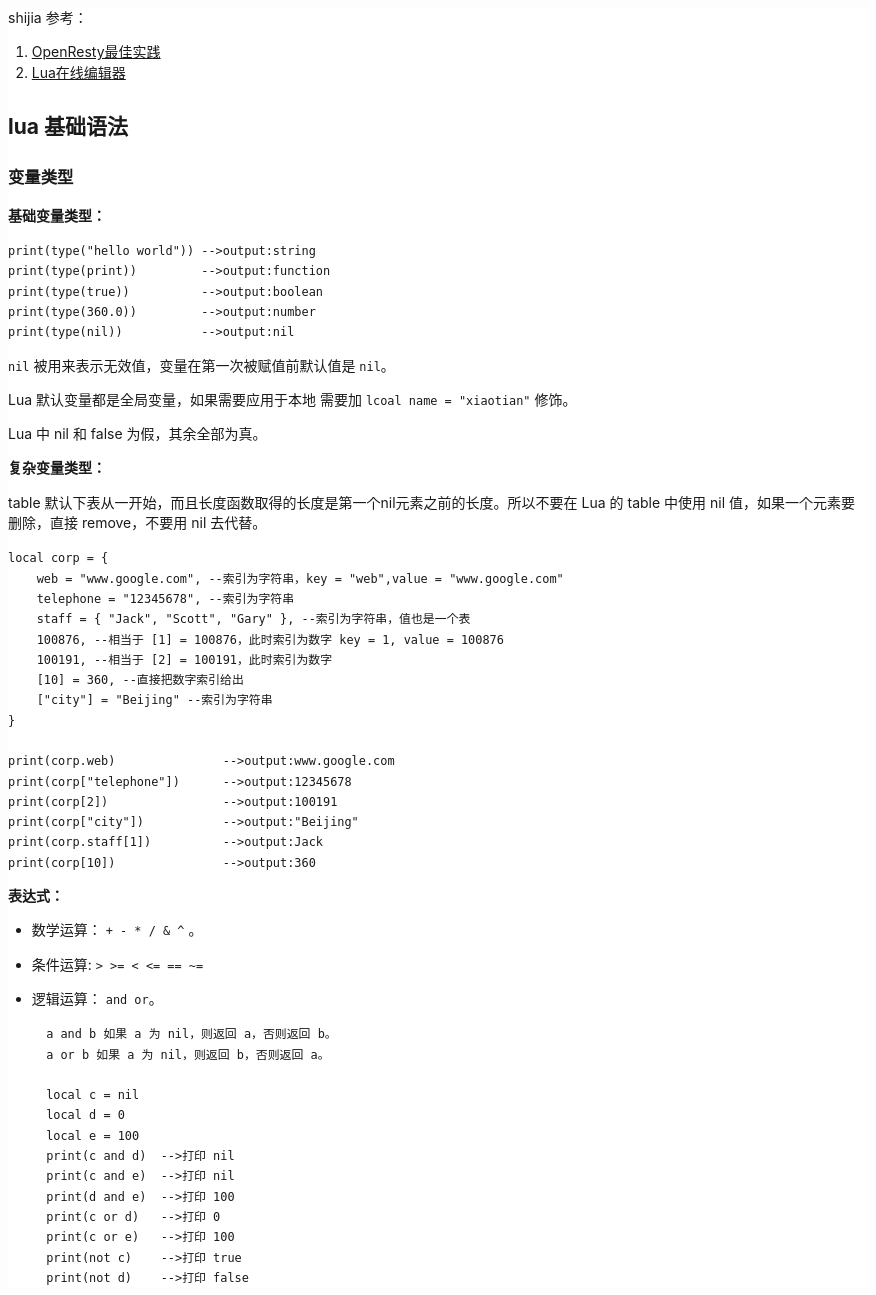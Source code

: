 shijia
参考：

1. [OpenResty最佳实践](https://www.gitbook.com/book/moonbingbing/openresty-best-practices)
1. [Lua在线编辑器](http://www.tutorialspoint.com/execute_lua_online.php)

## lua 基础语法  

### 变量类型

**基础变量类型：**

	print(type("hello world")) -->output:string
	print(type(print))         -->output:function
	print(type(true))          -->output:boolean
	print(type(360.0))         -->output:number
	print(type(nil))           -->output:nil

`nil` 被用来表示无效值，变量在第一次被赋值前默认值是 `nil`。 

Lua 默认变量都是全局变量，如果需要应用于本地 需要加 `lcoal name = "xiaotian"` 修饰。

Lua 中 nil 和 false 为假，其余全部为真。

**复杂变量类型：**

table 默认下表从一开始，而且长度函数取得的长度是第一个nil元素之前的长度。所以不要在 Lua 的 table 中使用 nil 值，如果一个元素要删除，直接 remove，不要用 nil 去代替。

	local corp = {
	    web = "www.google.com", --索引为字符串，key = "web",value = "www.google.com"
	    telephone = "12345678", --索引为字符串
	    staff = { "Jack", "Scott", "Gary" }, --索引为字符串，值也是一个表
	    100876, --相当于 [1] = 100876，此时索引为数字 key = 1, value = 100876
	    100191, --相当于 [2] = 100191，此时索引为数字
	    [10] = 360, --直接把数字索引给出
	    ["city"] = "Beijing" --索引为字符串
	} 

	print(corp.web)               -->output:www.google.com
	print(corp["telephone"])      -->output:12345678
	print(corp[2])                -->output:100191
	print(corp["city"])           -->output:"Beijing"
	print(corp.staff[1])          -->output:Jack
	print(corp[10])               -->output:360

**表达式：**

* 数学运算： `+ - * / & ^` 。
* 条件运算: `> >= < <= == ~=`
* 逻辑运算： `and or`。 

		a and b 如果 a 为 nil，则返回 a，否则返回 b。
		a or b 如果 a 为 nil，则返回 b，否则返回 a。
		
		local c = nil
		local d = 0
		local e = 100
		print(c and d)  -->打印 nil
		print(c and e)  -->打印 nil
		print(d and e)  -->打印 100
		print(c or d)   -->打印 0
		print(c or e)   -->打印 100
		print(not c)    -->打印 true
		print(not d)    -->打印 false
